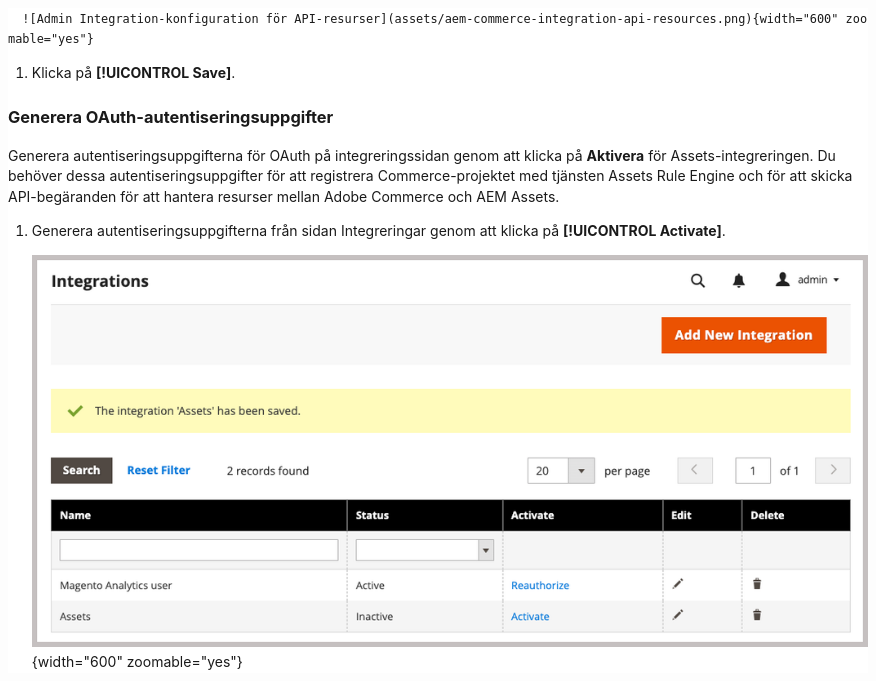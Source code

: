       ![Admin Integration-konfiguration för API-resurser](assets/aem-commerce-integration-api-resources.png){width="600" zoomable="yes"}

1. Klicka på **[!UICONTROL Save]**.

### Generera OAuth-autentiseringsuppgifter

Generera autentiseringsuppgifterna för OAuth på integreringssidan genom att klicka på **Aktivera** för Assets-integreringen. Du behöver dessa autentiseringsuppgifter för att registrera Commerce-projektet med tjänsten Assets Rule Engine och för att skicka API-begäranden för att hantera resurser mellan Adobe Commerce och AEM Assets.

1. Generera autentiseringsuppgifterna från sidan Integreringar genom att klicka på **[!UICONTROL Activate]**.

   ![Aktivera Commerce-konfiguration för Assets-integrering](assets/aem-activate-commerce-integration.png){width="600" zoomable="yes"}

